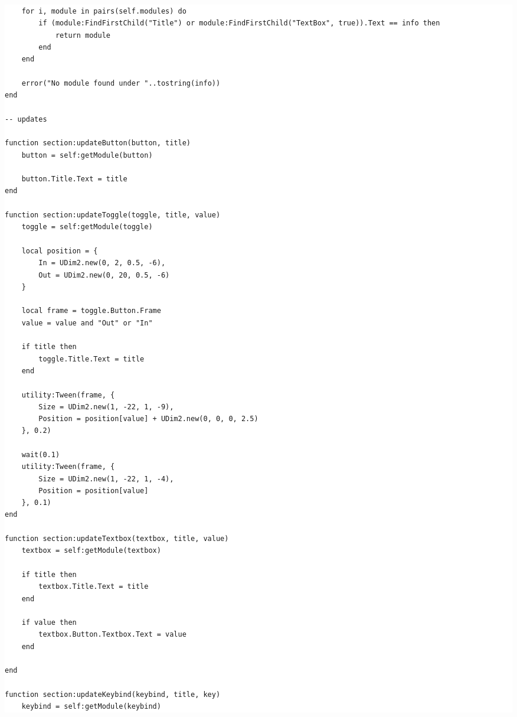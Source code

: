		for i, module in pairs(self.modules) do
			if (module:FindFirstChild("Title") or module:FindFirstChild("TextBox", true)).Text == info then
				return module
			end
		end
		
		error("No module found under "..tostring(info))
	end
	
	-- updates
	
	function section:updateButton(button, title)
		button = self:getModule(button)
		
		button.Title.Text = title
	end
	
	function section:updateToggle(toggle, title, value)
		toggle = self:getModule(toggle)
		
		local position = {
			In = UDim2.new(0, 2, 0.5, -6),
			Out = UDim2.new(0, 20, 0.5, -6)
		}
		
		local frame = toggle.Button.Frame
		value = value and "Out" or "In"
		
		if title then
			toggle.Title.Text = title
		end
		
		utility:Tween(frame, {
			Size = UDim2.new(1, -22, 1, -9),
			Position = position[value] + UDim2.new(0, 0, 0, 2.5)
		}, 0.2)
		
		wait(0.1)
		utility:Tween(frame, {
			Size = UDim2.new(1, -22, 1, -4),
			Position = position[value]
		}, 0.1)
	end
	
	function section:updateTextbox(textbox, title, value)
		textbox = self:getModule(textbox)
		
		if title then
			textbox.Title.Text = title
		end
		
		if value then
			textbox.Button.Textbox.Text = value
		end
		
	end
	
	function section:updateKeybind(keybind, title, key)
		keybind = self:getModule(keybind)
		